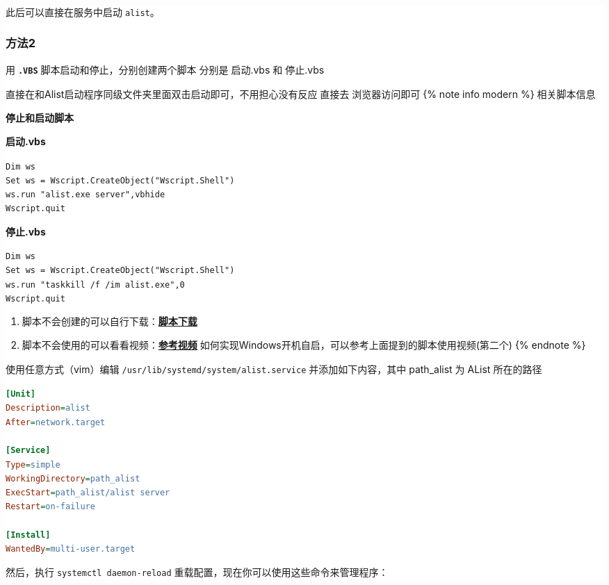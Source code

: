 此后可以直接在服务中启动 `alist`。

### **方法2**

用  **`.VBS`** 脚本启动和停止，分别创建两个脚本 分别是  启动.vbs 和 停止.vbs

直接在和Alist启动程序同级文件夹里面双击启动即可，不用担心没有反应 直接去 浏览器访问即可
 {% note info modern %}
 相关脚本信息

 **停止和启动脚本**

 **启动.vbs**

 ```vbscript
 Dim ws
 Set ws = Wscript.CreateObject("Wscript.Shell")
 ws.run "alist.exe server",vbhide
 Wscript.quit
 ```

 **停止.vbs**

 ```vbscript
 Dim ws
 Set ws = Wscript.CreateObject("Wscript.Shell")
 ws.run "taskkill /f /im alist.exe",0
 Wscript.quit
 ```

 1. 脚本不会创建的可以自行下载：[**脚本下载**](https://www.alipan.com/s/DHPMhRtKUzY/folder/63e0961eae317bd4d4d945cda69dbb00f9837fb7)

 2. 脚本不会使用的可以看看视频：[**参考视频**](https://www.bilibili.com/video/BV1DG411s7j5?t=266.2)
 如何实现Windows开机自启，可以参考上面提到的脚本使用视频(第二个)
 {% endnote %}



 
使用任意方式（vim）编辑 `/usr/lib/systemd/system/alist.service` 并添加如下内容，其中 path_alist 为 AList 所在的路径

```ini
[Unit]
Description=alist
After=network.target
 
[Service]
Type=simple
WorkingDirectory=path_alist
ExecStart=path_alist/alist server
Restart=on-failure
 
[Install]
WantedBy=multi-user.target
```

然后，执行 `systemctl daemon-reload` 重载配置，现在你可以使用这些命令来管理程序：
